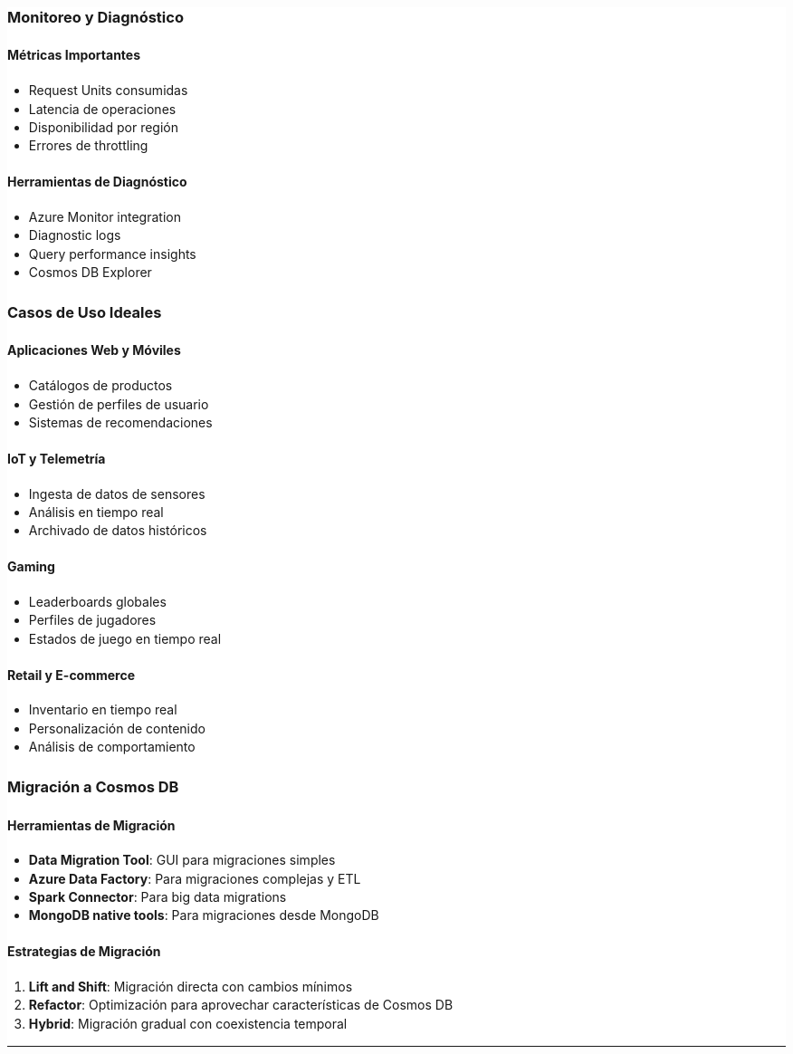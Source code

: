 ### Monitoreo y Diagnóstico

#### Métricas Importantes
- Request Units consumidas
- Latencia de operaciones
- Disponibilidad por región
- Errores de throttling

#### Herramientas de Diagnóstico
- Azure Monitor integration
- Diagnostic logs
- Query performance insights
- Cosmos DB Explorer

### Casos de Uso Ideales

#### Aplicaciones Web y Móviles
- Catálogos de productos
- Gestión de perfiles de usuario
- Sistemas de recomendaciones

#### IoT y Telemetría
- Ingesta de datos de sensores
- Análisis en tiempo real
- Archivado de datos históricos

#### Gaming
- Leaderboards globales
- Perfiles de jugadores
- Estados de juego en tiempo real

#### Retail y E-commerce
- Inventario en tiempo real
- Personalización de contenido
- Análisis de comportamiento

### Migración a Cosmos DB

#### Herramientas de Migración
- **Data Migration Tool**: GUI para migraciones simples
- **Azure Data Factory**: Para migraciones complejas y ETL
- **Spark Connector**: Para big data migrations
- **MongoDB native tools**: Para migraciones desde MongoDB

#### Estrategias de Migración
1. **Lift and Shift**: Migración directa con cambios mínimos
2. **Refactor**: Optimización para aprovechar características de Cosmos DB
3. **Hybrid**: Migración gradual con coexistencia temporal

---
